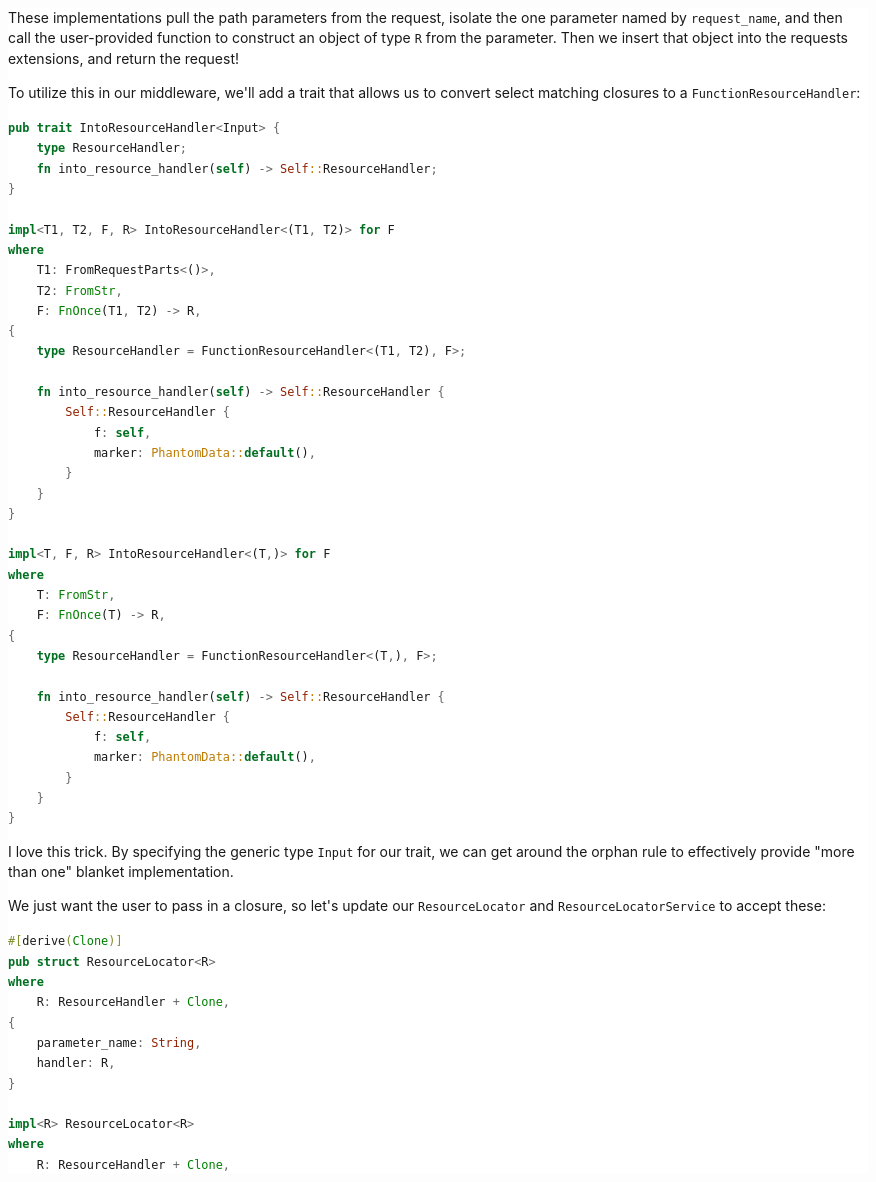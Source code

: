 These implementations pull the path parameters from the request, isolate the one
parameter named by `request_name`, and then call the user-provided function to
construct an object of type `R` from the parameter. Then we insert that object
into the requests extensions, and return the request!

To utilize this in our middleware, we'll add a trait that allows us to convert
select matching closures to a `FunctionResourceHandler`:

```rust
pub trait IntoResourceHandler<Input> {
    type ResourceHandler;
    fn into_resource_handler(self) -> Self::ResourceHandler;
}

impl<T1, T2, F, R> IntoResourceHandler<(T1, T2)> for F
where
    T1: FromRequestParts<()>,
    T2: FromStr,
    F: FnOnce(T1, T2) -> R,
{
    type ResourceHandler = FunctionResourceHandler<(T1, T2), F>;

    fn into_resource_handler(self) -> Self::ResourceHandler {
        Self::ResourceHandler {
            f: self,
            marker: PhantomData::default(),
        }
    }
}

impl<T, F, R> IntoResourceHandler<(T,)> for F
where
    T: FromStr,
    F: FnOnce(T) -> R,
{
    type ResourceHandler = FunctionResourceHandler<(T,), F>;

    fn into_resource_handler(self) -> Self::ResourceHandler {
        Self::ResourceHandler {
            f: self,
            marker: PhantomData::default(),
        }
    }
}
```

I love this trick. By specifying the generic type `Input` for our trait, we can
get around the orphan rule to effectively provide "more than one" blanket
implementation.

We just want the user to pass in a closure, so let's update our
`ResourceLocator` and `ResourceLocatorService` to accept these:

```rust
#[derive(Clone)]
pub struct ResourceLocator<R>
where
    R: ResourceHandler + Clone,
{
    parameter_name: String,
    handler: R,
}

impl<R> ResourceLocator<R>
where
    R: ResourceHandler + Clone,
```